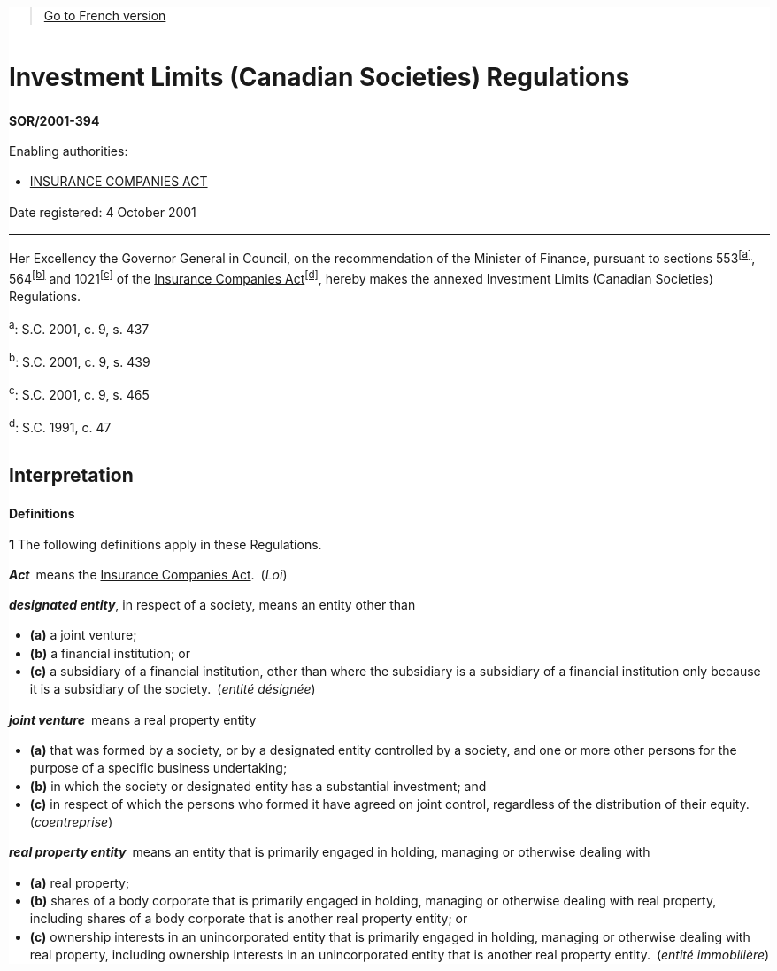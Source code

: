 > [Go to French version](/fr/Règlements/Décrets,%20ordonnances%20et%20règlements%20statutaires/2001/394.md)

# Investment Limits (Canadian Societies) Regulations

**SOR/2001-394**

Enabling authorities: 
- [INSURANCE COMPANIES ACT](/en/Acts/Statutes%20of%20Canada/1991/c.%2047.md)

Date registered: 4 October 2001

----------

Her Excellency the Governor General in Council, on the recommendation of the Minister of Finance, pursuant to sections 553<sup><a href='#footnotea_e'>[a]</a></sup>, 564<sup><a href='#footnoteb_e'>[b]</a></sup> and 1021<sup><a href='#footnotec_e'>[c]</a></sup> of the [Insurance Companies Act](/en/Acts/Statutes%20of%20Canada/1991/c.%2047.md)<sup><a href='#footnoted_e'>[d]</a></sup>, hereby makes the annexed Investment Limits (Canadian Societies) Regulations.

<a name='footnotea_e'><sup>a</sup></a>: S.C. 2001, c. 9, s. 437<br />

<a name='footnoteb_e'><sup>b</sup></a>: S.C. 2001, c. 9, s. 439<br />

<a name='footnotec_e'><sup>c</sup></a>: S.C. 2001, c. 9, s. 465<br />

<a name='footnoted_e'><sup>d</sup></a>: S.C. 1991, c. 47<br />




## Interpretation



**Definitions**

**1** The following definitions apply in these Regulations.

***Act*** means the [Insurance Companies Act](/en/Acts/Statutes%20of%20Canada/1991/c.%2047.md). (*Loi*)

***designated entity***, in respect of a society, means an entity other than
- **(a)** a joint venture;
- **(b)** a financial institution; or
- **(c)** a subsidiary of a financial institution, other than where the subsidiary is a subsidiary of a financial institution only because it is a subsidiary of the society. (*entité désignée*)

***joint venture*** means a real property entity
- **(a)** that was formed by a society, or by a designated entity controlled by a society, and one or more other persons for the purpose of a specific business undertaking;
- **(b)** in which the society or designated entity has a substantial investment; and
- **(c)** in respect of which the persons who formed it have agreed on joint control, regardless of the distribution of their equity. (*coentreprise*)

***real property entity*** means an entity that is primarily engaged in holding, managing or otherwise dealing with
- **(a)** real property;
- **(b)** shares of a body corporate that is primarily engaged in holding, managing or otherwise dealing with real property, including shares of a body corporate that is another real property entity; or
- **(c)** ownership interests in an unincorporated entity that is primarily engaged in holding, managing or otherwise dealing with real property, including ownership interests in an unincorporated entity that is another real property entity. (*entité immobilière*)
